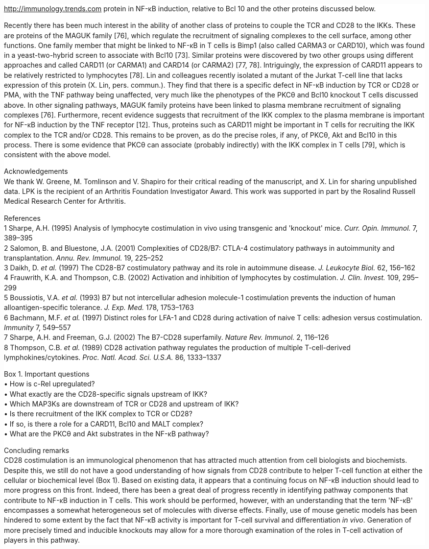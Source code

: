 http://immunology.trends.com
protein in NF-κB induction, relative to Bcl 10 and the other proteins discussed below.

Recently there has been much interest in the ability of another class of proteins to couple the TCR and CD28 to the IKKs. These are proteins of the MAGUK family [76], which regulate the recruitment of signaling complexes to the cell surface, among other functions. One family member that might be linked to NF-κB in T cells is Bimp1 (also called CARMA3 or CARD10), which was found in a yeast-two-hybrid screen to associate with Bcl10 [73]. Similar proteins were discovered by two other groups using different approaches and called CARD11 (or CARMA1) and CARD14 (or CARMA2) [77, 78]. Intriguingly, the expression of CARD11 appears to be relatively restricted to lymphocytes [78]. Lin and colleagues recently isolated a mutant of the Jurkat T-cell line that lacks expression of this protein (X. Lin, pers. commun.). They find that there is a specific defect in NF-κB induction by TCR or CD28 or PMA, with the TNF pathway being unaffected, very much like the phenotypes of the PKCθ and Bcl10 knockout T cells discussed above. In other signaling pathways, MAGUK family proteins have been linked to plasma membrane recruitment of signaling complexes [76]. Furthermore, recent evidence suggests that recruitment of the IKK complex to the plasma membrane is important for NF-κB induction by the TNF receptor [12]. Thus, proteins such as CARD11 might be important in T cells for recruiting the IKK complex to the TCR and/or CD28. This remains to be proven, as do the precise roles, if any, of PKCθ, Akt and Bcl10 in this process. There is some evidence that PKCθ can associate (probably indirectly) with the IKK complex in T cells [79], which is consistent with the above model.

Acknowledgements  
We thank W. Greene, M. Tomlinson and V. Shapiro for their critical reading of the manuscript, and X. Lin for sharing unpublished data. LPK is the recipient of an Arthritis Foundation Investigator Award. This work was supported in part by the Rosalind Russell Medical Research Center for Arthritis.

References  
1 Sharpe, A.H. (1995) Analysis of lymphocyte costimulation in vivo using transgenic and 'knockout' mice. *Curr. Opin. Immunol.* 7, 389–395  
2 Salomon, B. and Bluestone, J.A. (2001) Complexities of CD28/B7: CTLA-4 costimulatory pathways in autoimmunity and transplantation. *Annu. Rev. Immunol.* 19, 225–252  
3 Daikh, D. *et al.* (1997) The CD28-B7 costimulatory pathway and its role in autoimmune disease. *J. Leukocyte Biol.* 62, 156–162  
4 Frauwrith, K.A. and Thompson, C.B. (2002) Activation and inhibition of lymphocytes by costimulation. *J. Clin. Invest.* 109, 295–299  
5 Boussiotis, V.A. *et al.* (1993) B7 but not intercellular adhesion molecule-1 costimulation prevents the induction of human alloantigen-specific tolerance. *J. Exp. Med.* 178, 1753–1763  
6 Bachmann, M.F. *et al.* (1997) Distinct roles for LFA-1 and CD28 during activation of naive T cells: adhesion versus costimulation. *Immunity* 7, 549–557  
7 Sharpe, A.H. and Freeman, G.J. (2002) The B7-CD28 superfamily. *Nature Rev. Immunol.* 2, 116–126  
8 Thompson, C.B. *et al.* (1989) CD28 activation pathway regulates the production of multiple T-cell-derived lymphokines/cytokines. *Proc. Natl. Acad. Sci. U.S.A.* 86, 1333–1337  

Box 1. Important questions  
• How is c-Rel upregulated?  
• What exactly are the CD28-specific signals upstream of IKK?  
• Which MAP3Ks are downstream of TCR or CD28 and upstream of IKK?  
• Is there recruitment of the IKK complex to TCR or CD28?  
• If so, is there a role for a CARD11, Bcl10 and MALT complex?  
• What are the PKCθ and Akt substrates in the NF-κB pathway?

Concluding remarks  
CD28 costimulation is an immunological phenomenon that has attracted much attention from cell biologists and biochemists. Despite this, we still do not have a good understanding of how signals from CD28 contribute to helper T-cell function at either the cellular or biochemical level (Box 1). Based on existing data, it appears that a continuing focus on NF-κB induction should lead to more progress on this front. Indeed, there has been a great deal of progress recently in identifying pathway components that contribute to NF-κB induction in T cells. This work should be performed, however, with an understanding that the term 'NF-κB' encompasses a somewhat heterogeneous set of molecules with diverse effects. Finally, use of mouse genetic models has been hindered to some extent by the fact that NF-κB activity is important for T-cell survival and differentiation *in vivo*. Generation of more precisely timed and inducible knockouts may allow for a more thorough examination of the roles in T-cell activation of players in this pathway.
